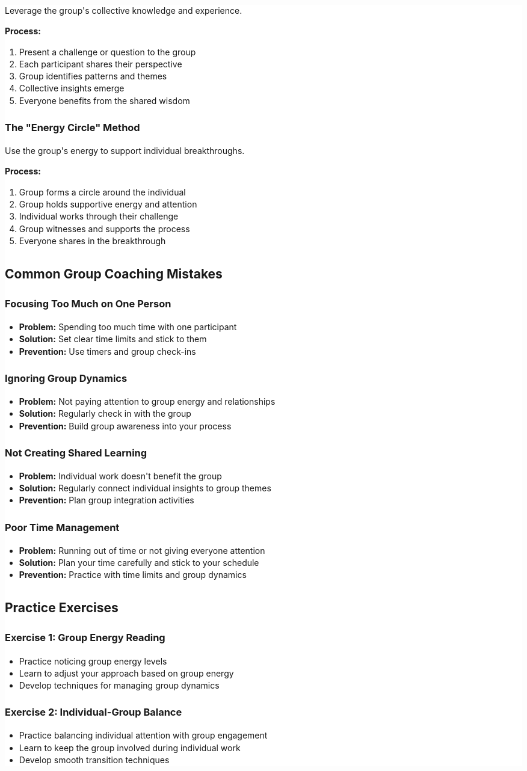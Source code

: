 Leverage the group's collective knowledge and experience.

**Process:**
1. Present a challenge or question to the group
2. Each participant shares their perspective
3. Group identifies patterns and themes
4. Collective insights emerge
5. Everyone benefits from the shared wisdom

### The "Energy Circle" Method

Use the group's energy to support individual breakthroughs.

**Process:**
1. Group forms a circle around the individual
2. Group holds supportive energy and attention
3. Individual works through their challenge
4. Group witnesses and supports the process
5. Everyone shares in the breakthrough

## Common Group Coaching Mistakes

### Focusing Too Much on One Person
- **Problem:** Spending too much time with one participant
- **Solution:** Set clear time limits and stick to them
- **Prevention:** Use timers and group check-ins

### Ignoring Group Dynamics
- **Problem:** Not paying attention to group energy and relationships
- **Solution:** Regularly check in with the group
- **Prevention:** Build group awareness into your process

### Not Creating Shared Learning
- **Problem:** Individual work doesn't benefit the group
- **Solution:** Regularly connect individual insights to group themes
- **Prevention:** Plan group integration activities

### Poor Time Management
- **Problem:** Running out of time or not giving everyone attention
- **Solution:** Plan your time carefully and stick to your schedule
- **Prevention:** Practice with time limits and group dynamics

## Practice Exercises

### Exercise 1: Group Energy Reading
- Practice noticing group energy levels
- Learn to adjust your approach based on group energy
- Develop techniques for managing group dynamics

### Exercise 2: Individual-Group Balance
- Practice balancing individual attention with group engagement
- Learn to keep the group involved during individual work
- Develop smooth transition techniques
